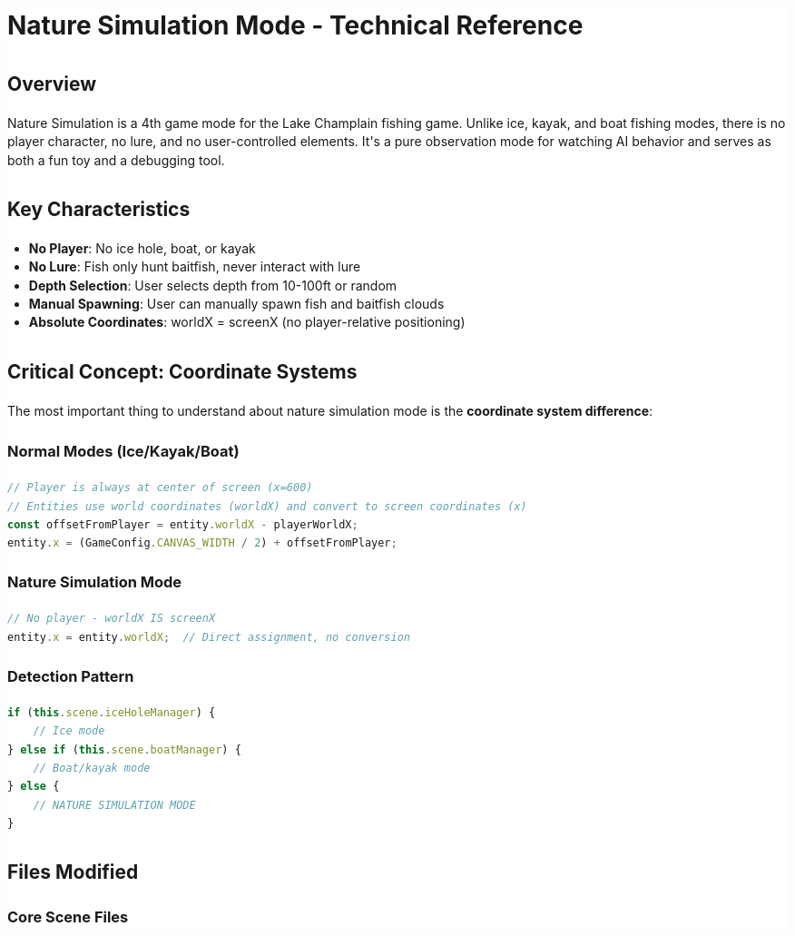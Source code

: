 # Nature Simulation Mode - Technical Reference

## Overview

Nature Simulation is a 4th game mode for the Lake Champlain fishing game. Unlike ice, kayak, and boat fishing modes, there is no player character, no lure, and no user-controlled elements. It's a pure observation mode for watching AI behavior and serves as both a fun toy and a debugging tool.

## Key Characteristics

- **No Player**: No ice hole, boat, or kayak
- **No Lure**: Fish only hunt baitfish, never interact with lure
- **Depth Selection**: User selects depth from 10-100ft or random
- **Manual Spawning**: User can manually spawn fish and baitfish clouds
- **Absolute Coordinates**: worldX = screenX (no player-relative positioning)

## Critical Concept: Coordinate Systems

The most important thing to understand about nature simulation mode is the **coordinate system difference**:

### Normal Modes (Ice/Kayak/Boat)
```javascript
// Player is always at center of screen (x=600)
// Entities use world coordinates (worldX) and convert to screen coordinates (x)
const offsetFromPlayer = entity.worldX - playerWorldX;
entity.x = (GameConfig.CANVAS_WIDTH / 2) + offsetFromPlayer;
```

### Nature Simulation Mode
```javascript
// No player - worldX IS screenX
entity.x = entity.worldX;  // Direct assignment, no conversion
```

### Detection Pattern
```javascript
if (this.scene.iceHoleManager) {
    // Ice mode
} else if (this.scene.boatManager) {
    // Boat/kayak mode
} else {
    // NATURE SIMULATION MODE
}
```

## Files Modified

### Core Scene Files
